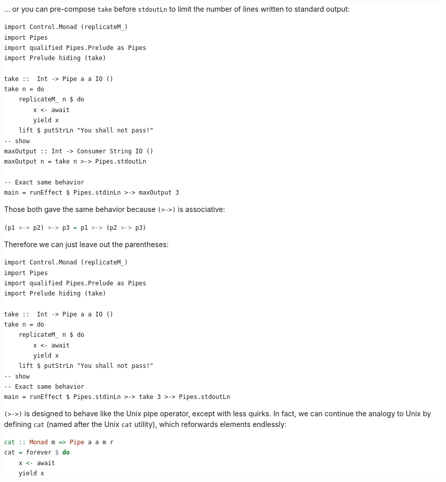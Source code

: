 ... or you can pre-compose `take` before `stdoutLn` to limit the number
of lines written to standard output:

```active haskell
import Control.Monad (replicateM_)
import Pipes
import qualified Pipes.Prelude as Pipes
import Prelude hiding (take)

take ::  Int -> Pipe a a IO ()
take n = do
    replicateM_ n $ do
        x <- await
        yield x
    lift $ putStrLn "You shall not pass!"
-- show
maxOutput :: Int -> Consumer String IO ()
maxOutput n = take n >-> Pipes.stdoutLn

-- Exact same behavior
main = runEffect $ Pipes.stdinLn >-> maxOutput 3
```

Those both gave the same behavior because `(>->)` is associative:

```haskell
(p1 >-> p2) >-> p3 = p1 >-> (p2 >-> p3)
```

Therefore we can just leave out the parentheses:

```active haskell
import Control.Monad (replicateM_)
import Pipes
import qualified Pipes.Prelude as Pipes
import Prelude hiding (take)

take ::  Int -> Pipe a a IO ()
take n = do
    replicateM_ n $ do
        x <- await
        yield x
    lift $ putStrLn "You shall not pass!"
-- show
-- Exact same behavior
main = runEffect $ Pipes.stdinLn >-> take 3 >-> Pipes.stdoutLn
```

`(>->)` is designed to behave like the Unix pipe operator, except with less
quirks.  In fact, we can continue the analogy to Unix by defining `cat`
(named after the Unix `cat` utility), which reforwards elements endlessly:

```haskell
cat :: Monad m => Pipe a a m r
cat = forever $ do
    x <- await
    yield x
```
